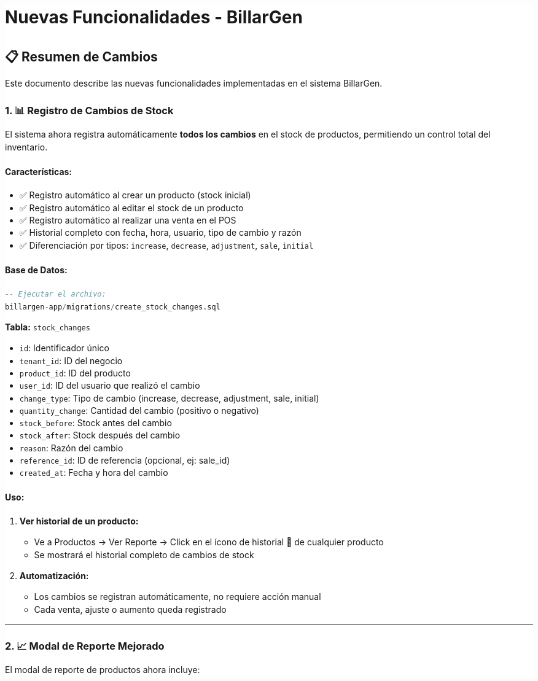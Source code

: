 # Nuevas Funcionalidades - BillarGen

## 📋 Resumen de Cambios

Este documento describe las nuevas funcionalidades implementadas en el sistema BillarGen.

### 1. 📊 Registro de Cambios de Stock

El sistema ahora registra automáticamente **todos los cambios** en el stock de productos, permitiendo un control total del inventario.

#### Características:
- ✅ Registro automático al crear un producto (stock inicial)
- ✅ Registro automático al editar el stock de un producto
- ✅ Registro automático al realizar una venta en el POS
- ✅ Historial completo con fecha, hora, usuario, tipo de cambio y razón
- ✅ Diferenciación por tipos: `increase`, `decrease`, `adjustment`, `sale`, `initial`

#### Base de Datos:
```sql
-- Ejecutar el archivo:
billargen-app/migrations/create_stock_changes.sql
```

**Tabla:** `stock_changes`
- `id`: Identificador único
- `tenant_id`: ID del negocio
- `product_id`: ID del producto
- `user_id`: ID del usuario que realizó el cambio
- `change_type`: Tipo de cambio (increase, decrease, adjustment, sale, initial)
- `quantity_change`: Cantidad del cambio (positivo o negativo)
- `stock_before`: Stock antes del cambio
- `stock_after`: Stock después del cambio
- `reason`: Razón del cambio
- `reference_id`: ID de referencia (opcional, ej: sale_id)
- `created_at`: Fecha y hora del cambio

#### Uso:
1. **Ver historial de un producto:**
   - Ve a Productos → Ver Reporte → Click en el ícono de historial 📜 de cualquier producto
   - Se mostrará el historial completo de cambios de stock

2. **Automatización:**
   - Los cambios se registran automáticamente, no requiere acción manual
   - Cada venta, ajuste o aumento queda registrado

---

### 2. 📈 Modal de Reporte Mejorado

El modal de reporte de productos ahora incluye:
